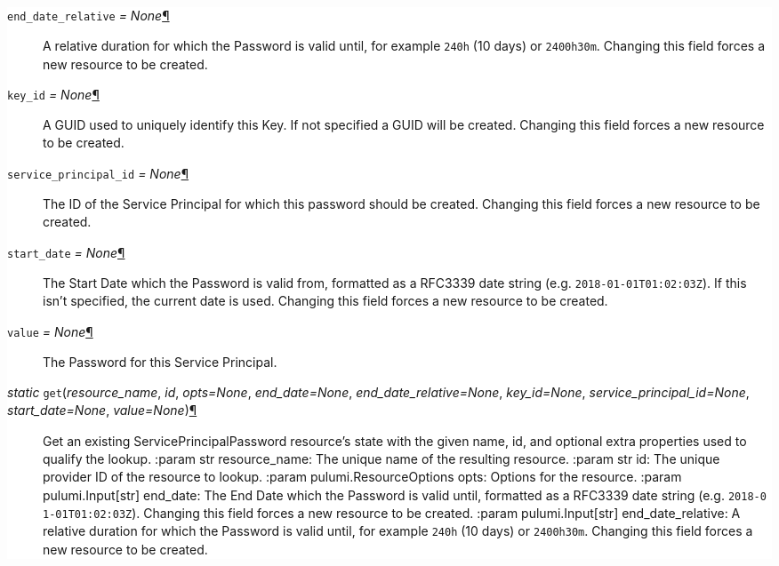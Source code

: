 <dl class="attribute">
<dt id="pulumi_azuread.ServicePrincipalPassword.end_date_relative">
<code class="descname">end_date_relative</code><em class="property"> = None</em><a class="headerlink" href="#pulumi_azuread.ServicePrincipalPassword.end_date_relative" title="Permalink to this definition">¶</a></dt>
<dd><p>A relative duration for which the Password is valid until, for example <code class="docutils literal notranslate"><span class="pre">240h</span></code> (10 days) or <code class="docutils literal notranslate"><span class="pre">2400h30m</span></code>. Changing this field forces a new resource to be created.</p>
</dd></dl>

<dl class="attribute">
<dt id="pulumi_azuread.ServicePrincipalPassword.key_id">
<code class="descname">key_id</code><em class="property"> = None</em><a class="headerlink" href="#pulumi_azuread.ServicePrincipalPassword.key_id" title="Permalink to this definition">¶</a></dt>
<dd><p>A GUID used to uniquely identify this Key. If not specified a GUID will be created. Changing this field forces a new resource to be created.</p>
</dd></dl>

<dl class="attribute">
<dt id="pulumi_azuread.ServicePrincipalPassword.service_principal_id">
<code class="descname">service_principal_id</code><em class="property"> = None</em><a class="headerlink" href="#pulumi_azuread.ServicePrincipalPassword.service_principal_id" title="Permalink to this definition">¶</a></dt>
<dd><p>The ID of the Service Principal for which this password should be created. Changing this field forces a new resource to be created.</p>
</dd></dl>

<dl class="attribute">
<dt id="pulumi_azuread.ServicePrincipalPassword.start_date">
<code class="descname">start_date</code><em class="property"> = None</em><a class="headerlink" href="#pulumi_azuread.ServicePrincipalPassword.start_date" title="Permalink to this definition">¶</a></dt>
<dd><p>The Start Date which the Password is valid from, formatted as a RFC3339 date string (e.g. <code class="docutils literal notranslate"><span class="pre">2018-01-01T01:02:03Z</span></code>). If this isn’t specified, the current date is used.  Changing this field forces a new resource to be created.</p>
</dd></dl>

<dl class="attribute">
<dt id="pulumi_azuread.ServicePrincipalPassword.value">
<code class="descname">value</code><em class="property"> = None</em><a class="headerlink" href="#pulumi_azuread.ServicePrincipalPassword.value" title="Permalink to this definition">¶</a></dt>
<dd><p>The Password for this Service Principal.</p>
</dd></dl>

<dl class="staticmethod">
<dt id="pulumi_azuread.ServicePrincipalPassword.get">
<em class="property">static </em><code class="descname">get</code><span class="sig-paren">(</span><em>resource_name</em>, <em>id</em>, <em>opts=None</em>, <em>end_date=None</em>, <em>end_date_relative=None</em>, <em>key_id=None</em>, <em>service_principal_id=None</em>, <em>start_date=None</em>, <em>value=None</em><span class="sig-paren">)</span><a class="headerlink" href="#pulumi_azuread.ServicePrincipalPassword.get" title="Permalink to this definition">¶</a></dt>
<dd><p>Get an existing ServicePrincipalPassword resource’s state with the given name, id, and optional extra
properties used to qualify the lookup.
:param str resource_name: The unique name of the resulting resource.
:param str id: The unique provider ID of the resource to lookup.
:param pulumi.ResourceOptions opts: Options for the resource.
:param pulumi.Input[str] end_date: The End Date which the Password is valid until, formatted as a RFC3339 date string (e.g. <code class="docutils literal notranslate"><span class="pre">2018-01-01T01:02:03Z</span></code>). Changing this field forces a new resource to be created.
:param pulumi.Input[str] end_date_relative: A relative duration for which the Password is valid until, for example <code class="docutils literal notranslate"><span class="pre">240h</span></code> (10 days) or <code class="docutils literal notranslate"><span class="pre">2400h30m</span></code>. Changing this field forces a new resource to be created.